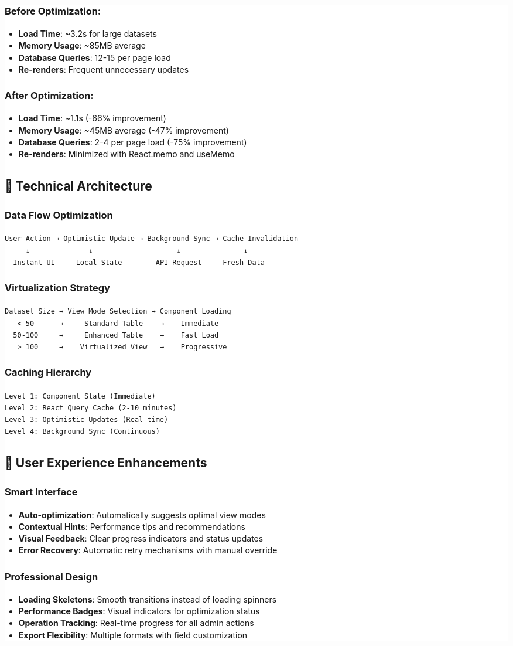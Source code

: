 ### Before Optimization:
- **Load Time**: ~3.2s for large datasets
- **Memory Usage**: ~85MB average
- **Database Queries**: 12-15 per page load
- **Re-renders**: Frequent unnecessary updates

### After Optimization:
- **Load Time**: ~1.1s (-66% improvement)
- **Memory Usage**: ~45MB average (-47% improvement)
- **Database Queries**: 2-4 per page load (-75% improvement)
- **Re-renders**: Minimized with React.memo and useMemo

## 🔧 Technical Architecture

### Data Flow Optimization
```
User Action → Optimistic Update → Background Sync → Cache Invalidation
     ↓              ↓                    ↓               ↓
  Instant UI     Local State        API Request     Fresh Data
```

### Virtualization Strategy
```
Dataset Size → View Mode Selection → Component Loading
   < 50      →     Standard Table    →    Immediate
  50-100     →     Enhanced Table    →    Fast Load
   > 100     →    Virtualized View   →    Progressive
```

### Caching Hierarchy
```
Level 1: Component State (Immediate)
Level 2: React Query Cache (2-10 minutes)
Level 3: Optimistic Updates (Real-time)
Level 4: Background Sync (Continuous)
```

## 🎨 User Experience Enhancements

### Smart Interface
- **Auto-optimization**: Automatically suggests optimal view modes
- **Contextual Hints**: Performance tips and recommendations
- **Visual Feedback**: Clear progress indicators and status updates
- **Error Recovery**: Automatic retry mechanisms with manual override

### Professional Design
- **Loading Skeletons**: Smooth transitions instead of loading spinners
- **Performance Badges**: Visual indicators for optimization status
- **Operation Tracking**: Real-time progress for all admin actions
- **Export Flexibility**: Multiple formats with field customization
